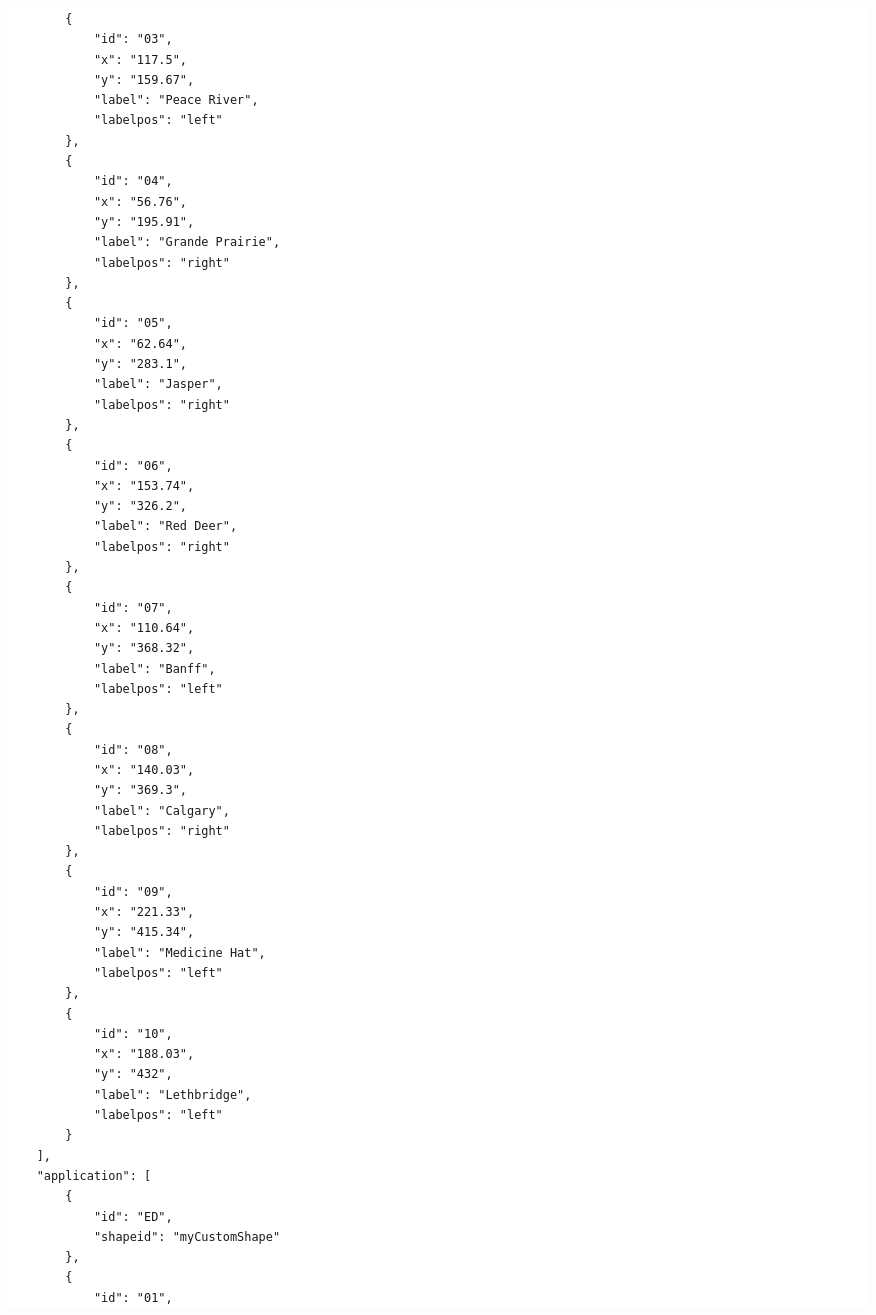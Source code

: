             {
                "id": "03",
                "x": "117.5",
                "y": "159.67",
                "label": "Peace River",
                "labelpos": "left"
            },
            {
                "id": "04",
                "x": "56.76",
                "y": "195.91",
                "label": "Grande Prairie",
                "labelpos": "right"
            },
            {
                "id": "05",
                "x": "62.64",
                "y": "283.1",
                "label": "Jasper",
                "labelpos": "right"
            },
            {
                "id": "06",
                "x": "153.74",
                "y": "326.2",
                "label": "Red Deer",
                "labelpos": "right"
            },
            {
                "id": "07",
                "x": "110.64",
                "y": "368.32",
                "label": "Banff",
                "labelpos": "left"
            },
            {
                "id": "08",
                "x": "140.03",
                "y": "369.3",
                "label": "Calgary",
                "labelpos": "right"
            },
            {
                "id": "09",
                "x": "221.33",
                "y": "415.34",
                "label": "Medicine Hat",
                "labelpos": "left"
            },
            {
                "id": "10",
                "x": "188.03",
                "y": "432",
                "label": "Lethbridge",
                "labelpos": "left"
            }
        ],
        "application": [
            {
                "id": "ED",
                "shapeid": "myCustomShape"
            },
            {
                "id": "01",